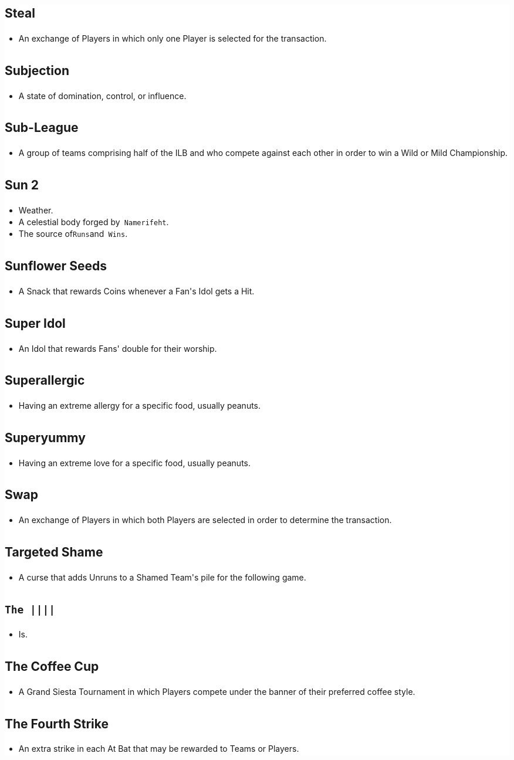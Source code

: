 ## Steal
- An exchange of Players in which only one Player is selected for the transaction.

## Subjection
- A state of domination, control, or influence.

## Sub-League
- A group of teams comprising half of the ILB and who compete against each other in order to win a Wild or Mild Championship.

## Sun 2
- Weather.
- A celestial body forged by` Namerifeht`.
- The source of` Runs `and` Wins`.

## Sunflower Seeds
- A Snack that rewards Coins whenever a Fan's Idol gets a Hit.

## Super Idol
- An Idol that rewards Fans' double for their worship.

## Superallergic
- Having an extreme allergy for a specific food, usually peanuts.

## Superyummy
- Having an extreme love for a specific food, usually peanuts.

## Swap
- An exchange of Players in which both Players are selected in order to determine the transaction.

## Targeted Shame
- A curse that adds Unruns to a Shamed Team's pile for the following game.

## `The ||||`
- Is.

## The Coffee Cup
- A Grand Siesta Tournament in which Players compete under the banner of their preferred coffee style.

## The Fourth Strike
- An extra strike in each At Bat that may be rewarded to Teams or Players.
